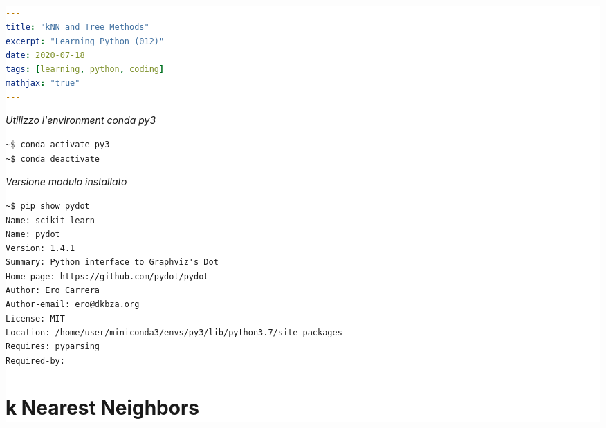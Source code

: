 ```yaml
---
title: "kNN and Tree Methods"
excerpt: "Learning Python (012)"
date: 2020-07-18
tags: [learning, python, coding]
mathjax: "true"
---
```


*Utilizzo l'environment conda py3*  
```console
~$ conda activate py3
~$ conda deactivate
```

*Versione modulo installato*  
```console
~$ pip show pydot
Name: scikit-learn
Name: pydot
Version: 1.4.1
Summary: Python interface to Graphviz's Dot
Home-page: https://github.com/pydot/pydot
Author: Ero Carrera
Author-email: ero@dkbza.org
License: MIT
Location: /home/user/miniconda3/envs/py3/lib/python3.7/site-packages
Requires: pyparsing
Required-by: 
```

# k Nearest Neighbors
